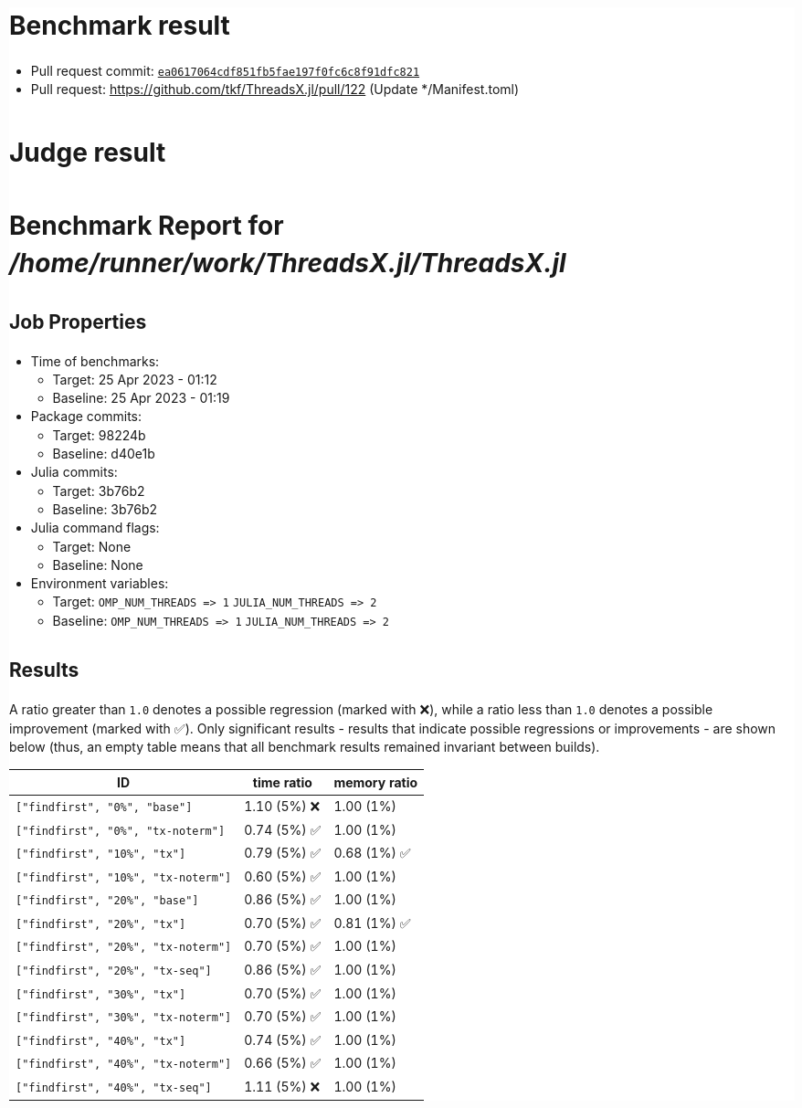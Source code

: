 # Benchmark result

* Pull request commit: [`ea0617064cdf851fb5fae197f0fc6c8f91dfc821`](https://github.com/tkf/ThreadsX.jl/commit/ea0617064cdf851fb5fae197f0fc6c8f91dfc821)
* Pull request: <https://github.com/tkf/ThreadsX.jl/pull/122> (Update */Manifest.toml)

# Judge result
# Benchmark Report for */home/runner/work/ThreadsX.jl/ThreadsX.jl*

## Job Properties
* Time of benchmarks:
    - Target: 25 Apr 2023 - 01:12
    - Baseline: 25 Apr 2023 - 01:19
* Package commits:
    - Target: 98224b
    - Baseline: d40e1b
* Julia commits:
    - Target: 3b76b2
    - Baseline: 3b76b2
* Julia command flags:
    - Target: None
    - Baseline: None
* Environment variables:
    - Target: `OMP_NUM_THREADS => 1` `JULIA_NUM_THREADS => 2`
    - Baseline: `OMP_NUM_THREADS => 1` `JULIA_NUM_THREADS => 2`

## Results
A ratio greater than `1.0` denotes a possible regression (marked with :x:), while a ratio less
than `1.0` denotes a possible improvement (marked with :white_check_mark:). Only significant results - results
that indicate possible regressions or improvements - are shown below (thus, an empty table means that all
benchmark results remained invariant between builds).

| ID                                                     | time ratio                   | memory ratio                 |
|--------------------------------------------------------|------------------------------|------------------------------|
| `["findfirst", "0%", "base"]`                          |                1.10 (5%) :x: |                   1.00 (1%)  |
| `["findfirst", "0%", "tx-noterm"]`                     | 0.74 (5%) :white_check_mark: |                   1.00 (1%)  |
| `["findfirst", "10%", "tx"]`                           | 0.79 (5%) :white_check_mark: | 0.68 (1%) :white_check_mark: |
| `["findfirst", "10%", "tx-noterm"]`                    | 0.60 (5%) :white_check_mark: |                   1.00 (1%)  |
| `["findfirst", "20%", "base"]`                         | 0.86 (5%) :white_check_mark: |                   1.00 (1%)  |
| `["findfirst", "20%", "tx"]`                           | 0.70 (5%) :white_check_mark: | 0.81 (1%) :white_check_mark: |
| `["findfirst", "20%", "tx-noterm"]`                    | 0.70 (5%) :white_check_mark: |                   1.00 (1%)  |
| `["findfirst", "20%", "tx-seq"]`                       | 0.86 (5%) :white_check_mark: |                   1.00 (1%)  |
| `["findfirst", "30%", "tx"]`                           | 0.70 (5%) :white_check_mark: |                   1.00 (1%)  |
| `["findfirst", "30%", "tx-noterm"]`                    | 0.70 (5%) :white_check_mark: |                   1.00 (1%)  |
| `["findfirst", "40%", "tx"]`                           | 0.74 (5%) :white_check_mark: |                   1.00 (1%)  |
| `["findfirst", "40%", "tx-noterm"]`                    | 0.66 (5%) :white_check_mark: |                   1.00 (1%)  |
| `["findfirst", "40%", "tx-seq"]`                       |                1.11 (5%) :x: |                   1.00 (1%)  |